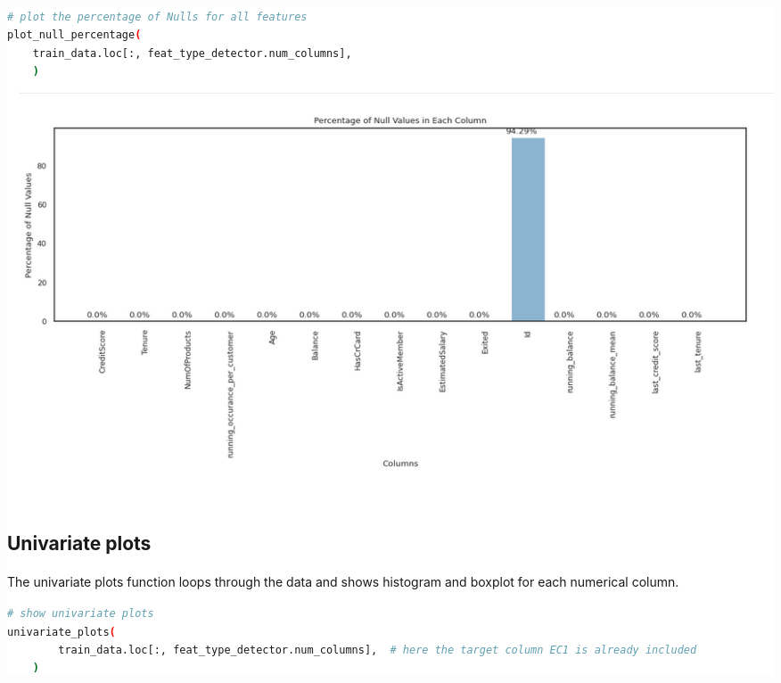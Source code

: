 ```sh
# plot the percentage of Nulls for all features
plot_null_percentage(
    train_data.loc[:, feat_type_detector.num_columns],
    )
```

![NULLs example](plot_nulls.png)

## Univariate plots

The univariate plots function loops through the data and shows
histogram and boxplot for each numerical column.

```sh
# show univariate plots
univariate_plots(
        train_data.loc[:, feat_type_detector.num_columns],  # here the target column EC1 is already included
    )
```
